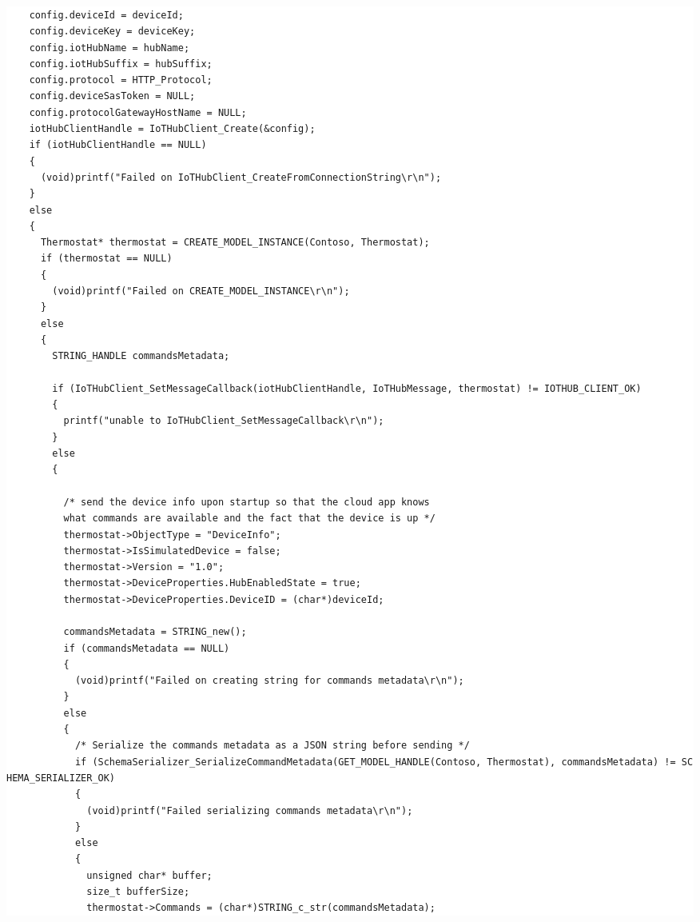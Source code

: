         config.deviceId = deviceId;
        config.deviceKey = deviceKey;
        config.iotHubName = hubName;
        config.iotHubSuffix = hubSuffix;
        config.protocol = HTTP_Protocol;
        config.deviceSasToken = NULL;
        config.protocolGatewayHostName = NULL;
        iotHubClientHandle = IoTHubClient_Create(&config);
        if (iotHubClientHandle == NULL)
        {
          (void)printf("Failed on IoTHubClient_CreateFromConnectionString\r\n");
        }
        else
        {
          Thermostat* thermostat = CREATE_MODEL_INSTANCE(Contoso, Thermostat);
          if (thermostat == NULL)
          {
            (void)printf("Failed on CREATE_MODEL_INSTANCE\r\n");
          }
          else
          {
            STRING_HANDLE commandsMetadata;

            if (IoTHubClient_SetMessageCallback(iotHubClientHandle, IoTHubMessage, thermostat) != IOTHUB_CLIENT_OK)
            {
              printf("unable to IoTHubClient_SetMessageCallback\r\n");
            }
            else
            {

              /* send the device info upon startup so that the cloud app knows
              what commands are available and the fact that the device is up */
              thermostat->ObjectType = "DeviceInfo";
              thermostat->IsSimulatedDevice = false;
              thermostat->Version = "1.0";
              thermostat->DeviceProperties.HubEnabledState = true;
              thermostat->DeviceProperties.DeviceID = (char*)deviceId;

              commandsMetadata = STRING_new();
              if (commandsMetadata == NULL)
              {
                (void)printf("Failed on creating string for commands metadata\r\n");
              }
              else
              {
                /* Serialize the commands metadata as a JSON string before sending */
                if (SchemaSerializer_SerializeCommandMetadata(GET_MODEL_HANDLE(Contoso, Thermostat), commandsMetadata) != SCHEMA_SERIALIZER_OK)
                {
                  (void)printf("Failed serializing commands metadata\r\n");
                }
                else
                {
                  unsigned char* buffer;
                  size_t bufferSize;
                  thermostat->Commands = (char*)STRING_c_str(commandsMetadata);

